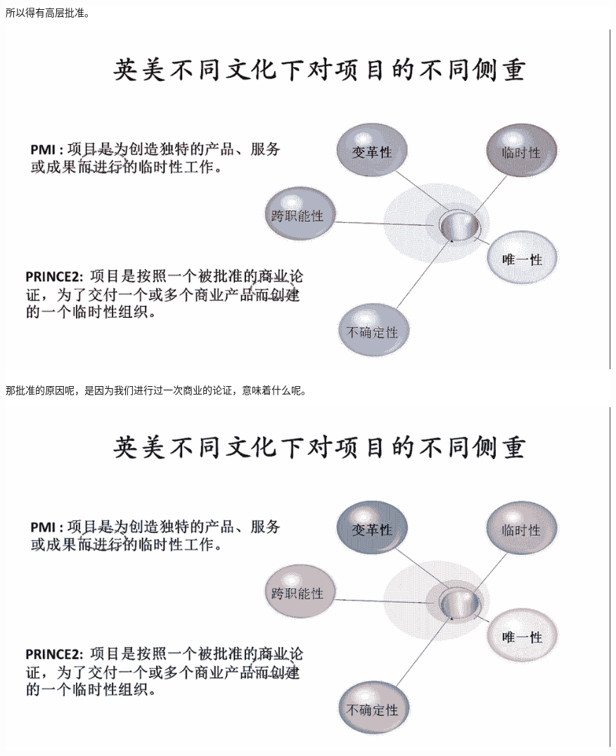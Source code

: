 所以得有高层批准。

![](img/04b6334a641da7a669f0b500c421f7f7_34.png)

那批准的原因呢，是因为我们进行过一次商业的论证，意味着什么呢。

![](img/04b6334a641da7a669f0b500c421f7f7_36.png)
